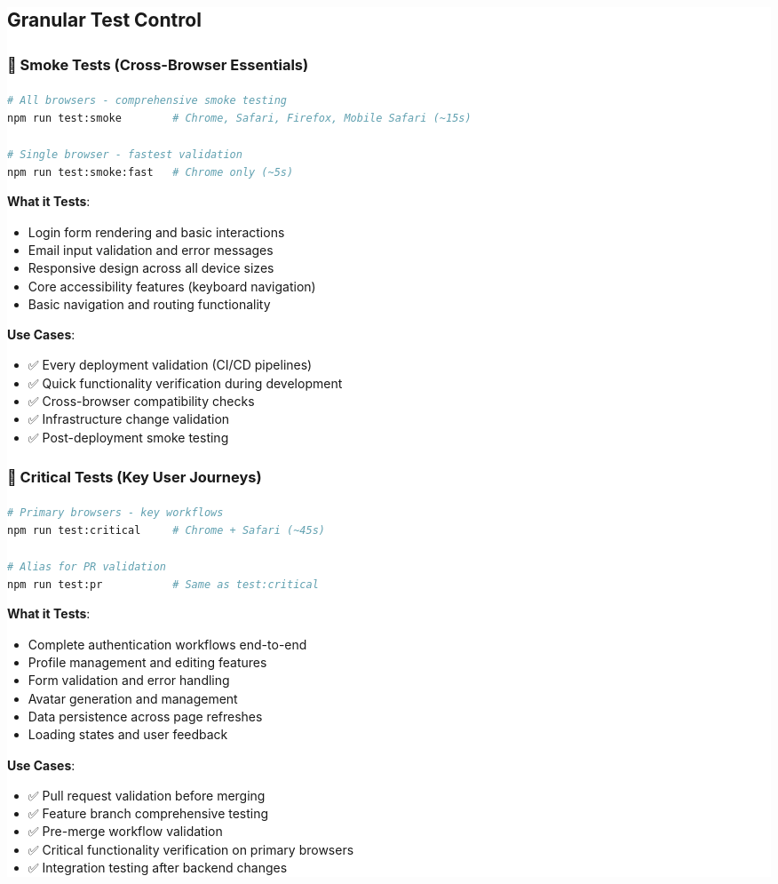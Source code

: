 ## Granular Test Control

### 🎯 Smoke Tests (Cross-Browser Essentials)

```bash
# All browsers - comprehensive smoke testing
npm run test:smoke        # Chrome, Safari, Firefox, Mobile Safari (~15s)

# Single browser - fastest validation
npm run test:smoke:fast   # Chrome only (~5s)
```

**What it Tests**:

- Login form rendering and basic interactions
- Email input validation and error messages
- Responsive design across all device sizes
- Core accessibility features (keyboard navigation)
- Basic navigation and routing functionality

**Use Cases**:

- ✅ Every deployment validation (CI/CD pipelines)
- ✅ Quick functionality verification during development
- ✅ Cross-browser compatibility checks
- ✅ Infrastructure change validation
- ✅ Post-deployment smoke testing

### 🔑 Critical Tests (Key User Journeys)

```bash
# Primary browsers - key workflows
npm run test:critical     # Chrome + Safari (~45s)

# Alias for PR validation
npm run test:pr           # Same as test:critical
```

**What it Tests**:

- Complete authentication workflows end-to-end
- Profile management and editing features
- Form validation and error handling
- Avatar generation and management
- Data persistence across page refreshes
- Loading states and user feedback

**Use Cases**:

- ✅ Pull request validation before merging
- ✅ Feature branch comprehensive testing
- ✅ Pre-merge workflow validation
- ✅ Critical functionality verification on primary browsers
- ✅ Integration testing after backend changes
